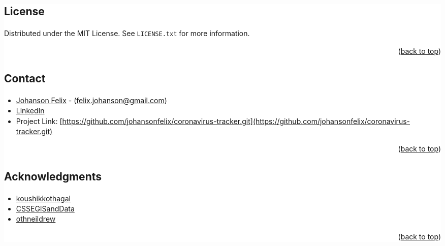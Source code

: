 


## License

Distributed under the MIT License. See `LICENSE.txt` for more information.

<p align="right">(<a href="#top">back to top</a>)</p>




## Contact

* [Johanson Felix](johansonfelix.github.io) - (felix.johanson@gmail.com) 
* [LinkedIn][license-url]</br>
* Project Link: [https://github.com/johansonfelix/coronavirus-tracker.git](https://github.com/johansonfelix/coronavirus-tracker.git)

<p align="right">(<a href="#top">back to top</a>)</p>




## Acknowledgments

* [koushikkothagal](https://github.com/koushikkothagal)
* [CSSEGISandData](https://github.com/CSSEGISandData/COVID-19)
* [othneildrew](https://github.com/othneildrew/Best-README-Template)


<p align="right">(<a href="#top">back to top</a>)</p>




[github-follow]:https://img.shields.io/badge/Follow-black.svg?style=for-the-badge&logo=github&color=555
[github-url]:https://github.com/johansonfelix
[github-pages]:https://img.shields.io/badge/-johansonfelix-red.svg?style=for-the-badge&color=red
[github-pages-url]:https://johansonfelix.github.io
[issues-shield]: https://img.shields.io/github/issues/othneildrew/Best-README-Template.svg?style=for-the-badge
[issues-url]: https://github.com/johansonfelix/coronavirus-tracker/issues
[license-shield]: https://img.shields.io/github/license/othneildrew/Best-README-Template.svg?style=for-the-badge
[license-url]: https://github.com/johansonfelix/coronavirus-tracker/LICENSE.txt
[linkedin-shield]: https://img.shields.io/badge/-LinkedIn-black.svg?style=for-the-badge&logo=linkedin&colorB=555
[linkedin-url]:https://www.linkedin.com/in/johanson-felix-336a94186/
[product-screenshot]: src/main/resources/static/images/screen1.png
[demo]:https://covidtrackapplication.herokuapp.com/
[demo-badge]:https://img.shields.io/badge/-demo-green.svg?style=for-the-badge&color=green

